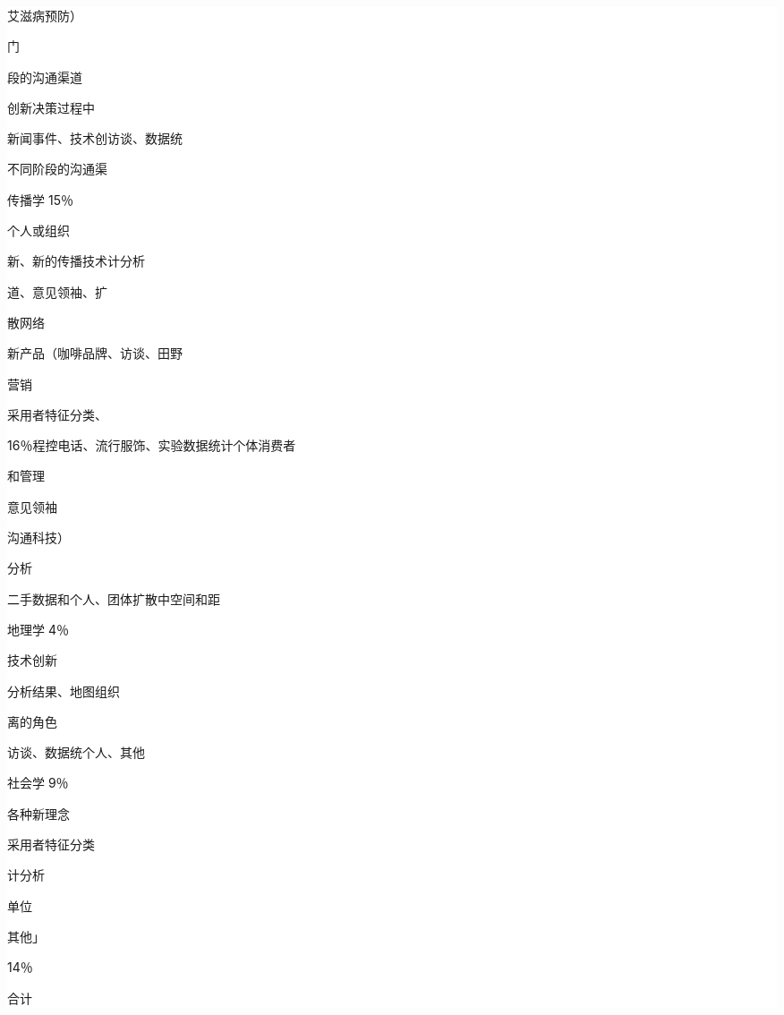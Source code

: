 艾滋病预防）

门

段的沟通渠道

创新决策过程中

新闻事件、技术创访谈、数据统

不同阶段的沟通渠

传播学 15％

个人或组织

新、新的传播技术计分析

道、意见领袖、扩

散网络

新产品（咖啡品牌、访谈、田野

营销

采用者特征分类、

16％程控电话、流行服饰、实验数据统计个体消费者

和管理

意见领袖

沟通科技）

分析

二手数据和个人、团体扩散中空间和距

地理学 4％

技术创新

分析结果、地图组织

离的角色

访谈、数据统个人、其他

社会学 9％

各种新理念

采用者特征分类

计分析

单位

其他」

14％

合计
